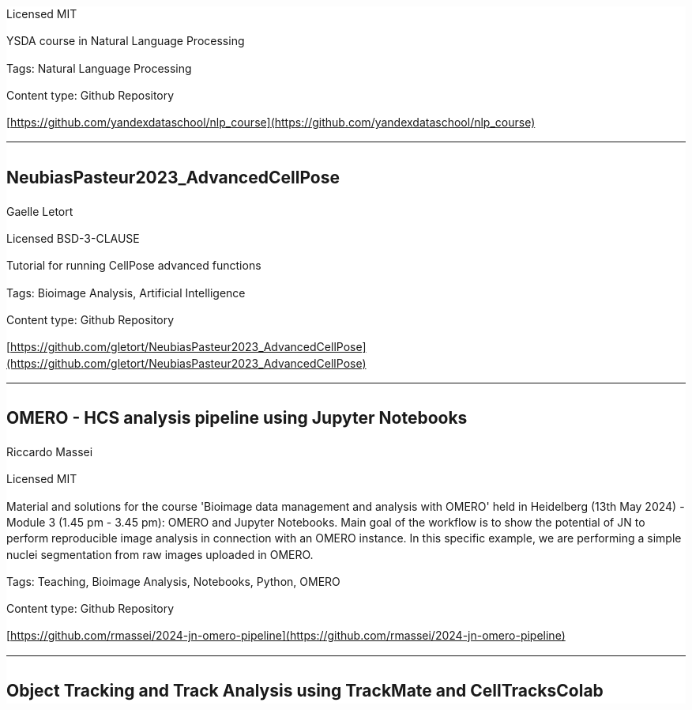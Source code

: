 Licensed MIT



YSDA course in Natural Language Processing

Tags: Natural Language Processing

Content type: Github Repository

[https://github.com/yandexdataschool/nlp_course](https://github.com/yandexdataschool/nlp_course)


---

## NeubiasPasteur2023_AdvancedCellPose

Gaelle Letort

Licensed BSD-3-CLAUSE



Tutorial for running CellPose advanced functions

Tags: Bioimage Analysis, Artificial Intelligence

Content type: Github Repository

[https://github.com/gletort/NeubiasPasteur2023_AdvancedCellPose](https://github.com/gletort/NeubiasPasteur2023_AdvancedCellPose)


---

## OMERO - HCS analysis pipeline using Jupyter Notebooks

Riccardo Massei

Licensed MIT



Material and solutions for the course 'Bioimage data management and analysis with OMERO' held in Heidelberg (13th May 2024) - Module 3 (1.45 pm - 3.45 pm): OMERO and Jupyter Notebooks. Main goal of the workflow is to show the potential of JN to perform reproducible image analysis in connection with an OMERO instance. In this specific example, we are performing a simple nuclei segmentation from raw images uploaded in OMERO.

Tags: Teaching, Bioimage Analysis, Notebooks, Python, OMERO

Content type: Github Repository

[https://github.com/rmassei/2024-jn-omero-pipeline](https://github.com/rmassei/2024-jn-omero-pipeline)


---

## Object Tracking and Track Analysis using TrackMate and CellTracksColab
